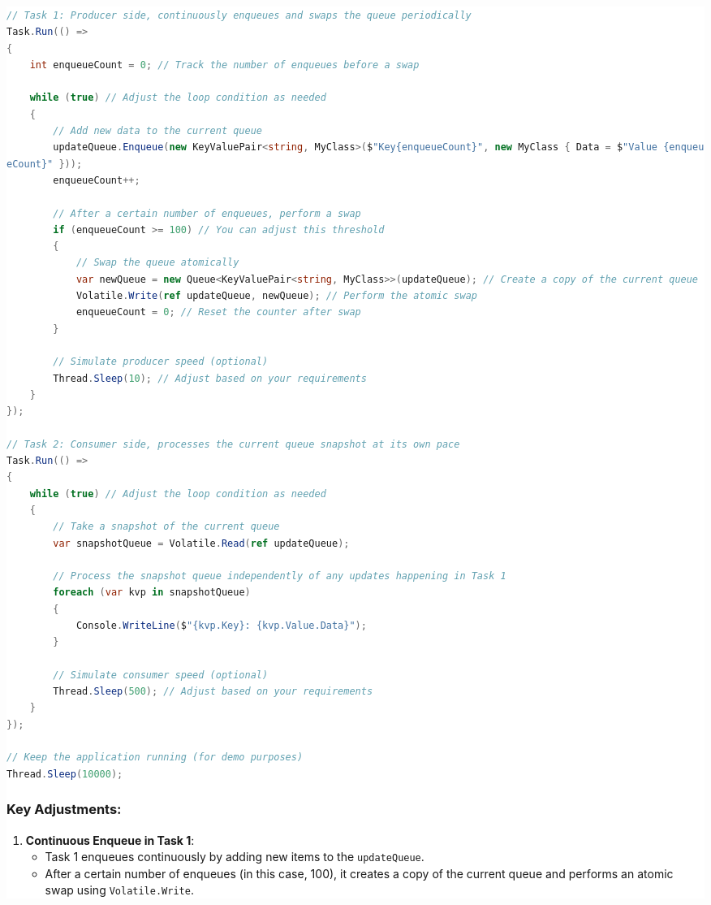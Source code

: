 ```csharp
// Task 1: Producer side, continuously enqueues and swaps the queue periodically
Task.Run(() =>
{
    int enqueueCount = 0; // Track the number of enqueues before a swap

    while (true) // Adjust the loop condition as needed
    {
        // Add new data to the current queue
        updateQueue.Enqueue(new KeyValuePair<string, MyClass>($"Key{enqueueCount}", new MyClass { Data = $"Value {enqueueCount}" }));
        enqueueCount++;

        // After a certain number of enqueues, perform a swap
        if (enqueueCount >= 100) // You can adjust this threshold
        {
            // Swap the queue atomically
            var newQueue = new Queue<KeyValuePair<string, MyClass>>(updateQueue); // Create a copy of the current queue
            Volatile.Write(ref updateQueue, newQueue); // Perform the atomic swap
            enqueueCount = 0; // Reset the counter after swap
        }

        // Simulate producer speed (optional)
        Thread.Sleep(10); // Adjust based on your requirements
    }
});

// Task 2: Consumer side, processes the current queue snapshot at its own pace
Task.Run(() =>
{
    while (true) // Adjust the loop condition as needed
    {
        // Take a snapshot of the current queue
        var snapshotQueue = Volatile.Read(ref updateQueue);

        // Process the snapshot queue independently of any updates happening in Task 1
        foreach (var kvp in snapshotQueue)
        {
            Console.WriteLine($"{kvp.Key}: {kvp.Value.Data}");
        }

        // Simulate consumer speed (optional)
        Thread.Sleep(500); // Adjust based on your requirements
    }
});

// Keep the application running (for demo purposes)
Thread.Sleep(10000);
```

### Key Adjustments:
1. **Continuous Enqueue in Task 1**:
   - Task 1 enqueues continuously by adding new items to the `updateQueue`.
   - After a certain number of enqueues (in this case, 100), it creates a copy of the current queue and performs an atomic swap using `Volatile.Write`.
